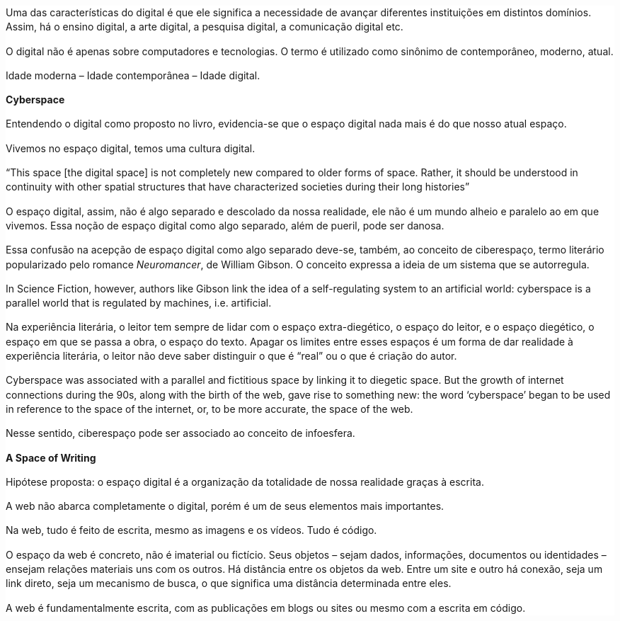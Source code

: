 Uma das características do digital é que ele significa a necessidade de avançar diferentes instituições em distintos domínios. Assim, há o ensino digital, a arte digital, a pesquisa digital, a comunicação digital etc. 

O digital não é apenas sobre computadores e tecnologias. O termo é utilizado como sinônimo de contemporâneo, moderno, atual.

Idade moderna – Idade contemporânea – Idade digital.

**Cyberspace** 

Entendendo o digital como proposto no livro, evidencia-se que o espaço digital nada mais é do que nosso atual espaço. 

Vivemos no espaço digital, temos uma cultura digital. 

“This space [the digital space] is not completely new compared to older forms of space. Rather, it should be understood in continuity with other spatial structures that have characterized societies during their long histories”

O espaço digital, assim, não é algo separado e descolado da nossa realidade, ele não é um mundo alheio e paralelo ao em que vivemos. Essa noção de espaço digital como algo separado, além de pueril, pode ser danosa.

Essa confusão na acepção de espaço digital como algo separado deve-se, também, ao conceito de ciberespaço, termo literário popularizado pelo romance *Neuromancer*, de William Gibson. O conceito expressa a ideia de um sistema que se autorregula. 

In Science Fiction, however, authors like Gibson link the idea of a self-regulating system to an artificial world: cyberspace is a parallel world that is regulated by machines, i.e. artificial.  

Na experiência literária, o leitor tem sempre de lidar com o espaço extra-diegético, o espaço do leitor, e o espaço diegético, o espaço em que se passa a obra, o espaço do texto. Apagar os limites entre esses espaços é um forma de dar realidade à experiência literária, o leitor não deve saber distinguir o que é “real” ou o que é criação do autor.

Cyberspace was associated with a parallel and fictitious space by linking it to diegetic space. But the growth of internet connections during the 90s, along with the birth of the web, gave rise to something new: the word ‘cyberspace’ began to be used in reference to the space of the internet, or, to be more accurate, the space of the web. 

Nesse sentido, ciberespaço pode ser associado ao conceito de infoesfera. 

**A Space of Writing** 

Hipótese proposta: o espaço digital é a organização da totalidade de nossa realidade graças à escrita. 

A web não abarca completamente o digital, porém é um de seus elementos mais importantes. 

Na web, tudo é feito de escrita, mesmo as imagens e os vídeos. Tudo é código. 

O espaço da web é concreto, não é imaterial ou fictício. Seus objetos – sejam dados, informações, documentos ou identidades – ensejam relações materiais uns com os outros. Há distância entre os objetos da web. Entre um site e outro há conexão, seja um link direto, seja um mecanismo de busca, o que significa uma distância determinada entre eles. 

A web é fundamentalmente escrita, com as publicações em blogs ou sites ou mesmo com a escrita em código. 
